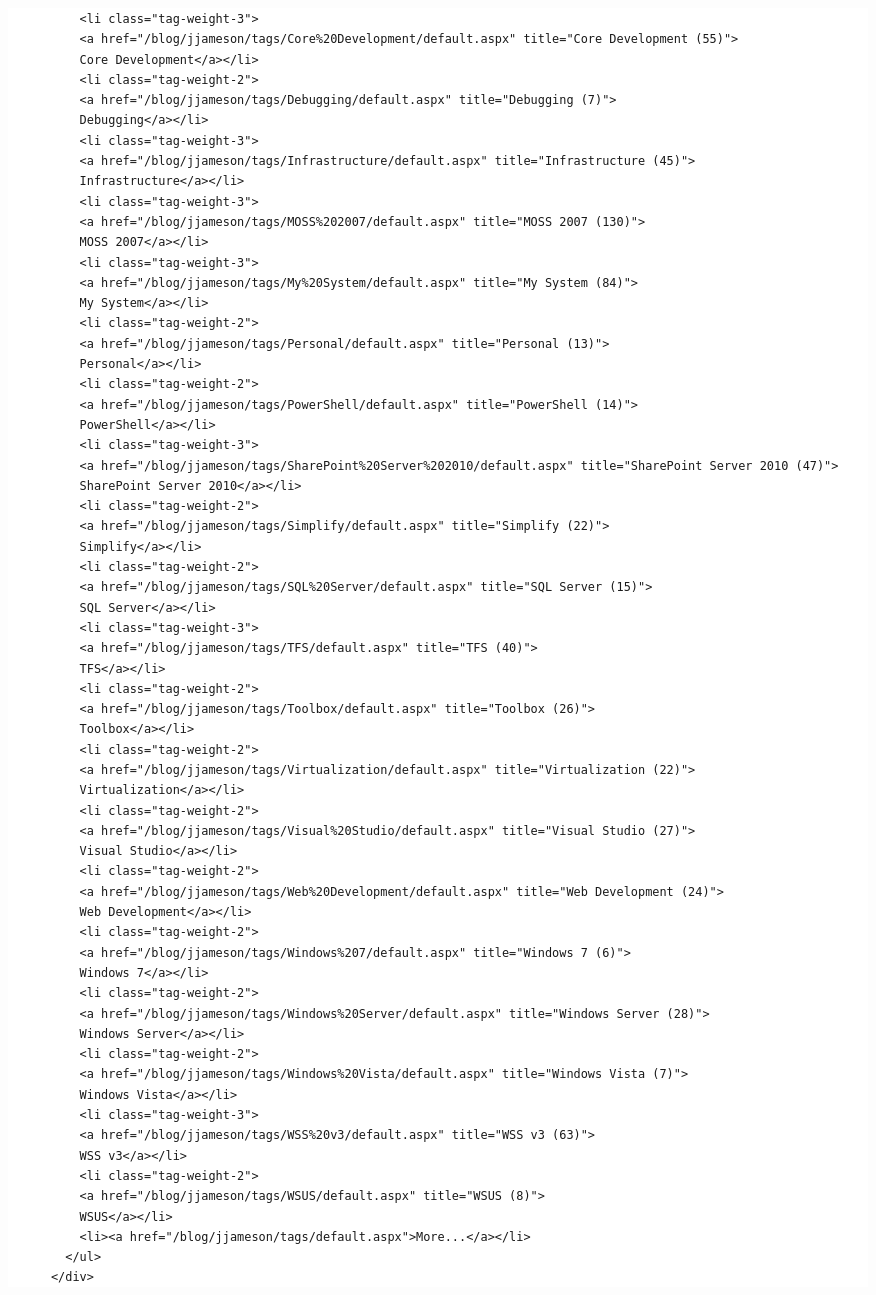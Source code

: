               <li class="tag-weight-3">
              <a href="/blog/jjameson/tags/Core%20Development/default.aspx" title="Core Development (55)">
              Core Development</a></li>
              <li class="tag-weight-2">
              <a href="/blog/jjameson/tags/Debugging/default.aspx" title="Debugging (7)">
              Debugging</a></li>
              <li class="tag-weight-3">
              <a href="/blog/jjameson/tags/Infrastructure/default.aspx" title="Infrastructure (45)">
              Infrastructure</a></li>
              <li class="tag-weight-3">
              <a href="/blog/jjameson/tags/MOSS%202007/default.aspx" title="MOSS 2007 (130)">
              MOSS 2007</a></li>
              <li class="tag-weight-3">
              <a href="/blog/jjameson/tags/My%20System/default.aspx" title="My System (84)">
              My System</a></li>
              <li class="tag-weight-2">
              <a href="/blog/jjameson/tags/Personal/default.aspx" title="Personal (13)">
              Personal</a></li>
              <li class="tag-weight-2">
              <a href="/blog/jjameson/tags/PowerShell/default.aspx" title="PowerShell (14)">
              PowerShell</a></li>
              <li class="tag-weight-3">
              <a href="/blog/jjameson/tags/SharePoint%20Server%202010/default.aspx" title="SharePoint Server 2010 (47)">
              SharePoint Server 2010</a></li>
              <li class="tag-weight-2">
              <a href="/blog/jjameson/tags/Simplify/default.aspx" title="Simplify (22)">
              Simplify</a></li>
              <li class="tag-weight-2">
              <a href="/blog/jjameson/tags/SQL%20Server/default.aspx" title="SQL Server (15)">
              SQL Server</a></li>
              <li class="tag-weight-3">
              <a href="/blog/jjameson/tags/TFS/default.aspx" title="TFS (40)">
              TFS</a></li>
              <li class="tag-weight-2">
              <a href="/blog/jjameson/tags/Toolbox/default.aspx" title="Toolbox (26)">
              Toolbox</a></li>
              <li class="tag-weight-2">
              <a href="/blog/jjameson/tags/Virtualization/default.aspx" title="Virtualization (22)">
              Virtualization</a></li>
              <li class="tag-weight-2">
              <a href="/blog/jjameson/tags/Visual%20Studio/default.aspx" title="Visual Studio (27)">
              Visual Studio</a></li>
              <li class="tag-weight-2">
              <a href="/blog/jjameson/tags/Web%20Development/default.aspx" title="Web Development (24)">
              Web Development</a></li>
              <li class="tag-weight-2">
              <a href="/blog/jjameson/tags/Windows%207/default.aspx" title="Windows 7 (6)">
              Windows 7</a></li>
              <li class="tag-weight-2">
              <a href="/blog/jjameson/tags/Windows%20Server/default.aspx" title="Windows Server (28)">
              Windows Server</a></li>
              <li class="tag-weight-2">
              <a href="/blog/jjameson/tags/Windows%20Vista/default.aspx" title="Windows Vista (7)">
              Windows Vista</a></li>
              <li class="tag-weight-3">
              <a href="/blog/jjameson/tags/WSS%20v3/default.aspx" title="WSS v3 (63)">
              WSS v3</a></li>
              <li class="tag-weight-2">
              <a href="/blog/jjameson/tags/WSUS/default.aspx" title="WSUS (8)">
              WSUS</a></li>
              <li><a href="/blog/jjameson/tags/default.aspx">More...</a></li>
            </ul>
          </div>